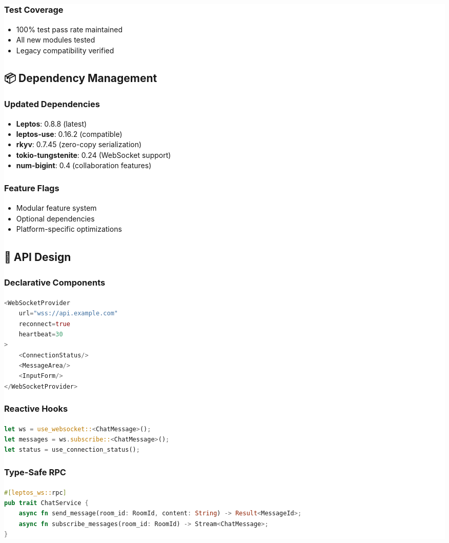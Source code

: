 ### **Test Coverage**
- 100% test pass rate maintained
- All new modules tested
- Legacy compatibility verified

## 📦 **Dependency Management**

### **Updated Dependencies**
- **Leptos**: 0.8.8 (latest)
- **leptos-use**: 0.16.2 (compatible)
- **rkyv**: 0.7.45 (zero-copy serialization)
- **tokio-tungstenite**: 0.24 (WebSocket support)
- **num-bigint**: 0.4 (collaboration features)

### **Feature Flags**
- Modular feature system
- Optional dependencies
- Platform-specific optimizations

## 🎯 **API Design**

### **Declarative Components**
```rust
<WebSocketProvider
    url="wss://api.example.com"
    reconnect=true
    heartbeat=30
>
    <ConnectionStatus/>
    <MessageArea/>
    <InputForm/>
</WebSocketProvider>
```

### **Reactive Hooks**
```rust
let ws = use_websocket::<ChatMessage>();
let messages = ws.subscribe::<ChatMessage>();
let status = use_connection_status();
```

### **Type-Safe RPC**
```rust
#[leptos_ws::rpc]
pub trait ChatService {
    async fn send_message(room_id: RoomId, content: String) -> Result<MessageId>;
    async fn subscribe_messages(room_id: RoomId) -> Stream<ChatMessage>;
}
```
